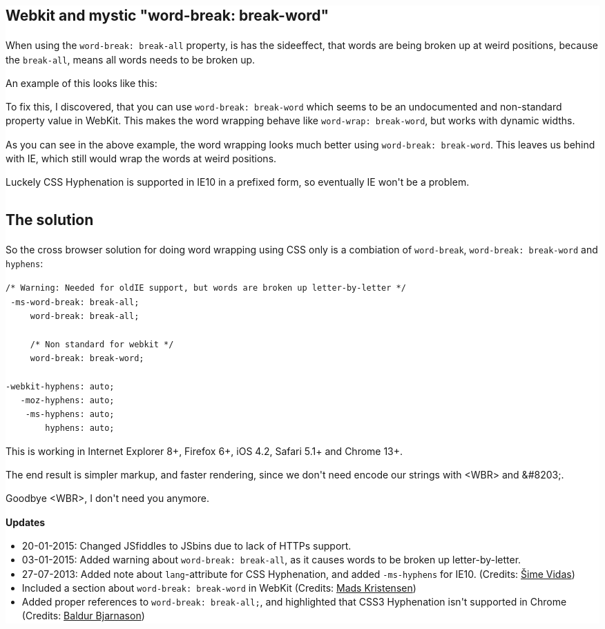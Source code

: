 ## Webkit and mystic "word-break: break-word"

When using the ```word-break: break-all```  property, is has the sideeffect, that words are being broken up at weird positions, because the ```break-all```, means all words needs to be broken up.

An example of this looks like this:

<figure class="codepen">
  <iframe width="100%" height="300" src="https://jsbin.com/tomapa/1/embed?output" allowfullscreen="allowfullscreen" frameborder="0"></iframe>
</figure>

To fix this, I discovered, that you can use ```word-break: break-word``` which seems to be an undocumented and non-standard property value in WebKit. This makes the word wrapping behave like ```word-wrap: break-word```, but works with dynamic widths.

<figure class="codepen">
  <iframe width="100%" height="300" src="https://jsbin.com/dayaxi/1/embed?output" allowfullscreen="allowfullscreen" frameborder="0"></iframe>
</figure>

As you can see in the above example, the word wrapping looks much better using  ```word-break: break-word```. This leaves us behind with IE, which still would wrap the words at weird positions.

Luckely CSS Hyphenation is supported in IE10 in a prefixed form, so eventually IE won't be a problem.

## The solution

So the cross browser solution for doing word wrapping using CSS only is a combiation of ```word-break```, ```word-break: break-word``` and ```hyphens```:

    /* Warning: Needed for oldIE support, but words are broken up letter-by-letter */
     -ms-word-break: break-all;
         word-break: break-all;

         /* Non standard for webkit */
         word-break: break-word;

    -webkit-hyphens: auto;
       -moz-hyphens: auto;
        -ms-hyphens: auto;
            hyphens: auto;

This is working in Internet Explorer 8+, Firefox 6+, iOS 4.2, Safari 5.1+ and Chrome 13+.

<figure class="codepen">
  <iframe width="100%" height="300" src="https://jsbin.com/deqobi/1/embed?output" allowfullscreen="allowfullscreen" frameborder="0"></iframe>
</figure>

The end result is simpler markup, and faster rendering, since we don't need encode our strings with &lt;WBR&gt; and &amp;#8203;.

Goodbye &lt;WBR&gt;, I don't need you anymore.

<div class="update-box">
  <p><strong>Updates</strong>
    <ul>
      <li>20-01-2015: Changed JSfiddles to JSbins due to lack of HTTPs support.</li>
      <li>03-01-2015: Added warning about <code>word-break: break-all</code>, as it causes words to be broken up letter-by-letter.</li>
      <li>27-07-2013: Added note about  <code>lang</code>-attribute for CSS Hyphenation, and added <code>-ms-hyphens</code> for IE10. (Credits: <a href="http://twitter.com/simevidas">Šime Vidas</a>)</li>
      <li>Included a section about <code>word-break: break-word</code> in WebKit (Credits: <a href="http://twitter.com/mkristensen">Mads Kristensen</a>)</li>
      <li>Added proper references to <code>word-break: break-all;</code>, and highlighted that CSS3 Hyphenation isn't supported in Chrome (Credits: <a href="http://twitter.com/fakebaldur">Baldur Bjarnason</a>)</li>